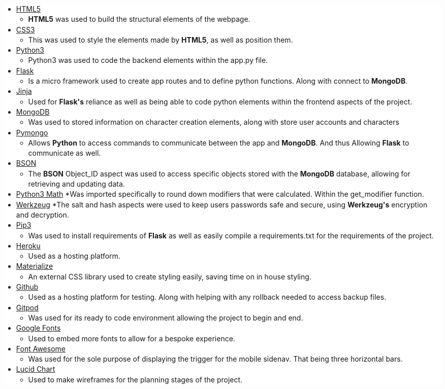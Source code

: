 * [HTML5](https://html.spec.whatwg.org/multipage/)
    * __HTML5__ was used to build the structural elements of the webpage.
* [CSS3](https://www.w3.org/Style/CSS/Overview.en.html)
    * This was used to style the elements made by __HTML5__, as well as position them.
* [Python3](https://www.python.org/download/releases/3.0/)
    * Python3 was used to code the backend elements within the app.py file.
* [Flask](https://flask.palletsprojects.com/en/1.1.x/)
    * Is a micro framework used to create app routes and to define python functions. Along with connect to __MongoDB__.
* [Jinja](https://jinja.palletsprojects.com/en/2.11.x/)
    * Used for __Flask's__ reliance as well as being able to code python elements within the frontend aspects of the project.
* [MongoDB](https://www.mongodb.com/)
    * Was used to stored information on character creation elements, along with store user accounts and characters
* [Pymongo](https://pypi.org/project/pymongo/)
    * Allows __Python__ to access commands to communicate between the app and __MongoDB__. And thus Allowing __Flask__ to communicate as well.
* [BSON](http://bsonspec.org/)
    * The __BSON__ Object_ID aspect was used to access specific objects stored with the __MongoDB__ database, allowing for retrieving and updating data.
* [Python3 Math](https://docs.python.org/3/library/math.html)
    *Was imported specifically to round down modifiers that were calculated. Within the get_modifier function.
* [Werkzeug](https://werkzeug.palletsprojects.com/en/1.0.x/)
    *The salt and hash aspects were used to keep users passwords safe and secure, using __Werkzeug's__ encryption and decryption.
* [Pip3](https://pip.pypa.io/en/stable/)
    * Was used to install requirements of __Flask__ as well as easily compile a requirements.txt for the requirements of the project.
* [Heroku](https://dashboard.heroku.com)
    * Used as a hosting platform.
* [Materialize](https://materializecss.com/)
    * An external CSS library used to create styling easily, saving time on in house styling.
* [Github](https://github.com/)
    * Used as a hosting platform for testing. Along with helping with any rollback needed to access backup files.
* [Gitpod](https://www.gitpod.io/)
    * Was used for its ready to code environment allowing the project to begin and end.
* [Google Fonts](https://fonts.google.com/)
    * Used to embed more fonts to allow for a bespoke experience.
* [Font Awesome](https://fontawesome.com/)
    * Was used for the sole purpose of displaying the trigger for the mobile sidenav. That being three horizontal bars.
* [Lucid Chart](https://www.lucidchart.com/pages/landing?utm_source=google&utm_medium=cpc&utm_campaign=en_tier1_desktop_branded_x_exact&km_CPC_CampaignId=1490375427&km_CPC_AdGroupID=55688909257&km_CPC_Keyword=lucid%20chart&km_CPC_MatchType=e&km_CPC_ExtensionID=&km_CPC_Network=g&km_CPC_AdPosition=&km_CPC_Creative=442433236001&km_CPC_TargetID=aud-536921399221:kwd-55720648523&km_CPC_Country=1007106&km_CPC_Device=c&km_CPC_placement=&km_CPC_target=&mkwid=sVrXnwD0X_pcrid_442433236001_pkw_lucid%20chart_pmt_e_pdv_c_slid__pgrid_55688909257_ptaid_aud-536921399221:kwd-55720648523_&gclid=Cj0KCQiA2uH-BRCCARIsAEeef3mrcqypE42KqiTgBBEyCXBx6WTJ5kk939rZXNMyQC33lVWoaGbqk2EaAmprEALw_wcB)
    * Used to make wireframes for the planning stages of the project.
 